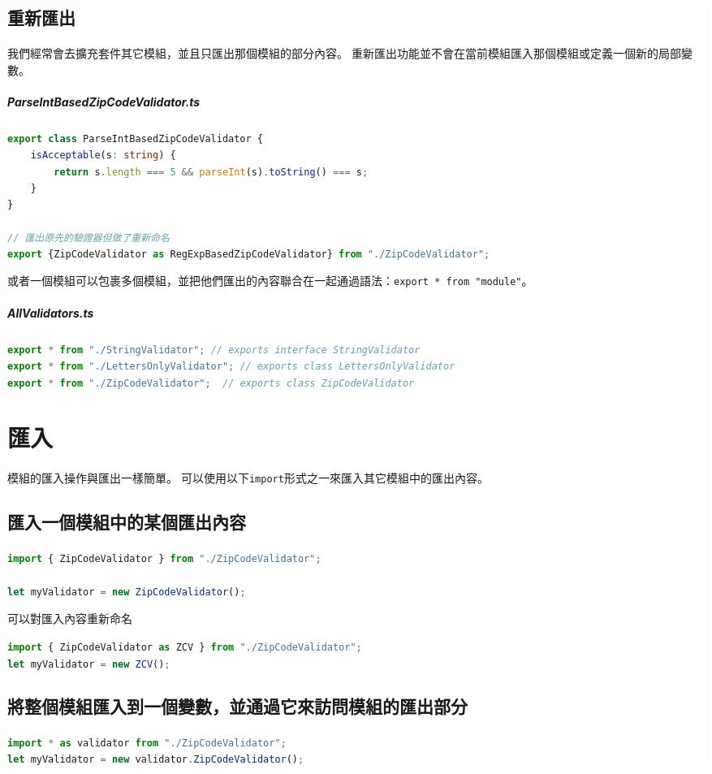 ## 重新匯出

我們經常會去擴充套件其它模組，並且只匯出那個模組的部分內容。
重新匯出功能並不會在當前模組匯入那個模組或定義一個新的局部變數。

##### ParseIntBasedZipCodeValidator.ts

```ts
export class ParseIntBasedZipCodeValidator {
    isAcceptable(s: string) {
        return s.length === 5 && parseInt(s).toString() === s;
    }
}

// 匯出原先的驗證器但做了重新命名
export {ZipCodeValidator as RegExpBasedZipCodeValidator} from "./ZipCodeValidator";
```

或者一個模組可以包裹多個模組，並把他們匯出的內容聯合在一起通過語法：`export * from "module"`。

##### AllValidators.ts

```ts
export * from "./StringValidator"; // exports interface StringValidator
export * from "./LettersOnlyValidator"; // exports class LettersOnlyValidator
export * from "./ZipCodeValidator";  // exports class ZipCodeValidator
```

# <a name="import"></a>匯入

模組的匯入操作與匯出一樣簡單。
可以使用以下`import`形式之一來匯入其它模組中的匯出內容。

## 匯入一個模組中的某個匯出內容

```ts
import { ZipCodeValidator } from "./ZipCodeValidator";

let myValidator = new ZipCodeValidator();
```

可以對匯入內容重新命名

```ts
import { ZipCodeValidator as ZCV } from "./ZipCodeValidator";
let myValidator = new ZCV();
```

## 將整個模組匯入到一個變數，並通過它來訪問模組的匯出部分

```ts
import * as validator from "./ZipCodeValidator";
let myValidator = new validator.ZipCodeValidator();
```

